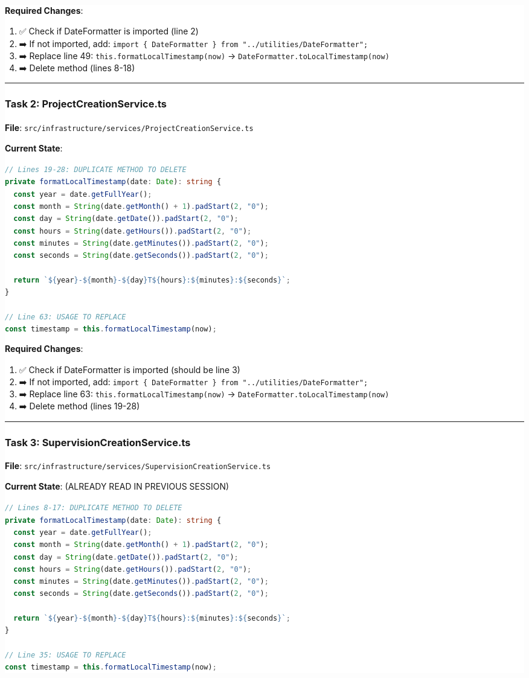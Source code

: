 **Required Changes**:
1. ✅ Check if DateFormatter is imported (line 2)
2. ➡️ If not imported, add: `import { DateFormatter } from "../utilities/DateFormatter";`
3. ➡️ Replace line 49: `this.formatLocalTimestamp(now)` → `DateFormatter.toLocalTimestamp(now)`
4. ➡️ Delete method (lines 8-18)

---

### Task 2: ProjectCreationService.ts

**File**: `src/infrastructure/services/ProjectCreationService.ts`

**Current State**:
```typescript
// Lines 19-28: DUPLICATE METHOD TO DELETE
private formatLocalTimestamp(date: Date): string {
  const year = date.getFullYear();
  const month = String(date.getMonth() + 1).padStart(2, "0");
  const day = String(date.getDate()).padStart(2, "0");
  const hours = String(date.getHours()).padStart(2, "0");
  const minutes = String(date.getMinutes()).padStart(2, "0");
  const seconds = String(date.getSeconds()).padStart(2, "0");

  return `${year}-${month}-${day}T${hours}:${minutes}:${seconds}`;
}

// Line 63: USAGE TO REPLACE
const timestamp = this.formatLocalTimestamp(now);
```

**Required Changes**:
1. ✅ Check if DateFormatter is imported (should be line 3)
2. ➡️ If not imported, add: `import { DateFormatter } from "../utilities/DateFormatter";`
3. ➡️ Replace line 63: `this.formatLocalTimestamp(now)` → `DateFormatter.toLocalTimestamp(now)`
4. ➡️ Delete method (lines 19-28)

---

### Task 3: SupervisionCreationService.ts

**File**: `src/infrastructure/services/SupervisionCreationService.ts`

**Current State**: (ALREADY READ IN PREVIOUS SESSION)
```typescript
// Lines 8-17: DUPLICATE METHOD TO DELETE
private formatLocalTimestamp(date: Date): string {
  const year = date.getFullYear();
  const month = String(date.getMonth() + 1).padStart(2, "0");
  const day = String(date.getDate()).padStart(2, "0");
  const hours = String(date.getHours()).padStart(2, "0");
  const minutes = String(date.getMinutes()).padStart(2, "0");
  const seconds = String(date.getSeconds()).padStart(2, "0");

  return `${year}-${month}-${day}T${hours}:${minutes}:${seconds}`;
}

// Line 35: USAGE TO REPLACE
const timestamp = this.formatLocalTimestamp(now);
```
